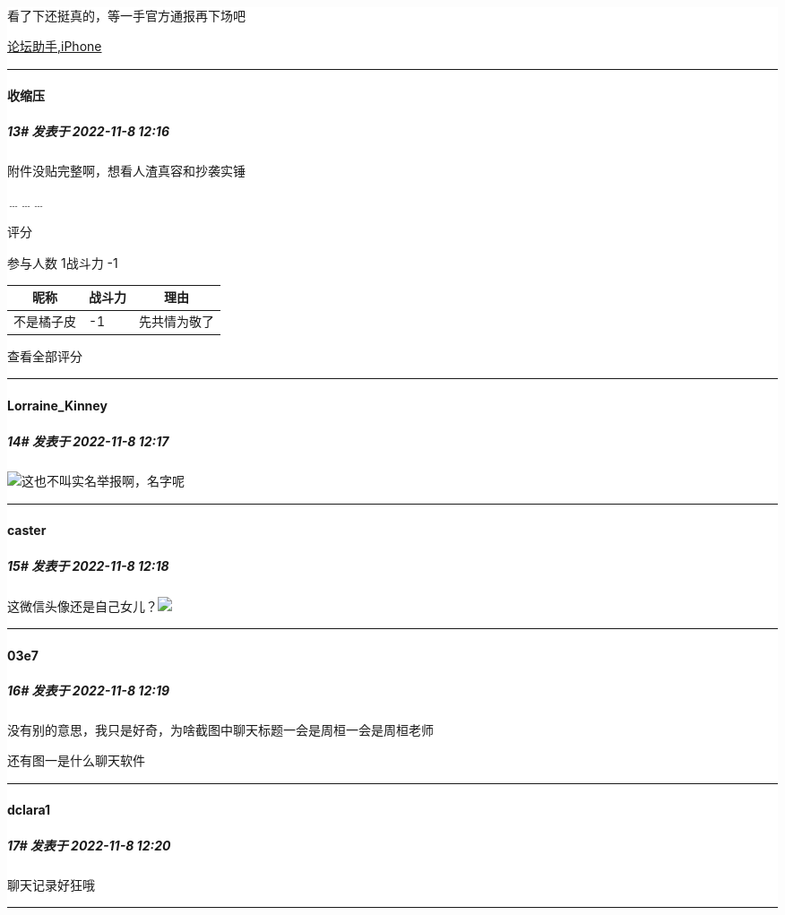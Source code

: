 看了下还挺真的，等一手官方通报再下场吧

[论坛助手,iPhone](https://bbs.saraba1st.com/2b/forum.php?mod=viewthread&amp;tid=2029836)

*****

####  收缩压  
##### 13#       发表于 2022-11-8 12:16

附件没贴完整啊，想看人渣真容和抄袭实锤

﹍﹍﹍

评分

 参与人数 1战斗力 -1

|昵称|战斗力|理由|
|----|---|---|
| 不是橘子皮|-1|先共情为敬了|

查看全部评分

*****

####  Lorraine_Kinney  
##### 14#       发表于 2022-11-8 12:17

<img src="https://static.saraba1st.com/image/smiley/face2017/068.png" referrerpolicy="no-referrer">这也不叫实名举报啊，名字呢

*****

####  caster  
##### 15#       发表于 2022-11-8 12:18

这微信头像还是自己女儿？<img src="https://static.saraba1st.com/image/smiley/face2017/004.gif" referrerpolicy="no-referrer">

*****

####  03e7  
##### 16#       发表于 2022-11-8 12:19

没有别的意思，我只是好奇，为啥截图中聊天标题一会是周桓一会是周桓老师

还有图一是什么聊天软件

*****

####  dclara1  
##### 17#       发表于 2022-11-8 12:20

聊天记录好狂哦

*****
